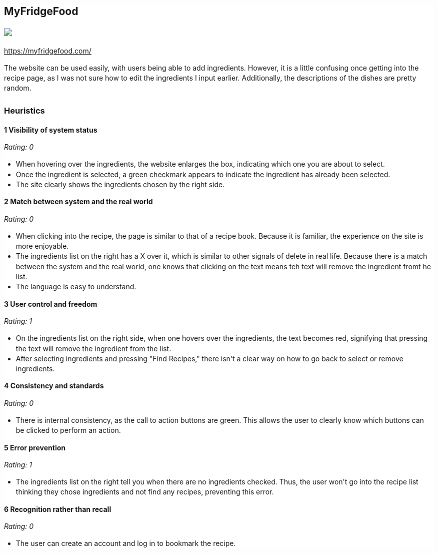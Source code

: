 
## **MyFridgeFood**

<img src="https://stephchang.github.io/DH150-Stephanie/myfridgefood.png" width="50%">

https://myfridgefood.com/

The website can be used easily, with users being able to add ingredients. However, it is a little confusing once getting into the recipe page, as I was not sure how to edit the ingredients I input earlier. Additionally, the descriptions of the dishes are pretty random. 

### **Heuristics**
**1 Visibility of system status**

*Rating: 0*
- When hovering over the ingredients, the website enlarges the box, indicating which one you are about to select.
- Once the ingredient is selected, a green checkmark appears to indicate the ingredient has already been selected.
- The site clearly shows the ingredients chosen by the right side. 

**2 Match between system and the real world**

*Rating: 0*
- When clicking into the recipe, the page is similar to that of a recipe book. Because it is familiar, the experience on the site is more enjoyable. 
- The ingredients list on the right has a X over it, which is similar to other signals of delete in real life. Because there is a match between the system and the real world, one knows that clicking on the text means teh text will remove the ingredient fromt he list.
- The language is easy to understand.

**3 User control and freedom**

*Rating: 1*
- On the ingredients list on the right side, when one hovers over the ingredients, the text becomes red, signifying that pressing the text will remove the ingredient from the list.
- After selecting ingredients and pressing "Find Recipes," there isn't a clear way on how to go back to select or remove ingredients.

**4 Consistency and standards**

*Rating: 0*
- There is internal consistency, as the call to action buttons are green. This allows the user to clearly know which buttons can be clicked to perform an action.

**5 Error prevention**

*Rating: 1*
- The ingredients list on the right tell you when there are no ingredients checked. Thus, the user won't go into the recipe list thinking they chose ingredients and not find any recipes, preventing this error.

**6 Recognition rather than recall**

*Rating: 0*
- The user can create an account and log in to bookmark the recipe.
